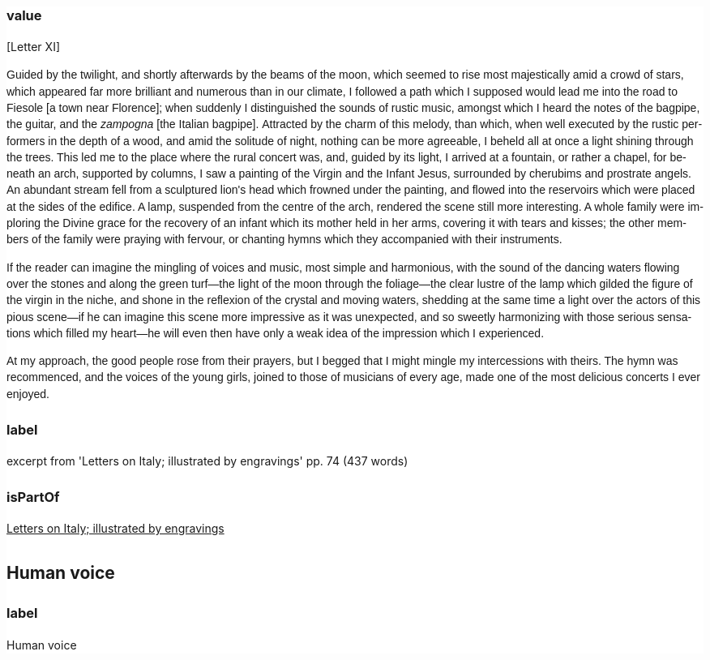 ### value


<p>[Letter XI]</p>
<p class="MsoNormal" style="mso-pagination: none; mso-layout-grid-align: none; text-autospace: none;"><span lang="EN-US" style="font-family: Arial; mso-bidi-font-family: Arial; mso-ansi-language: EN-US;">Guided by the twilight, and shortly afterwards by the beams of the moon, which seemed to rise most majestically amid a crowd of stars, which appeared far more brilliant and numerous than in our climate, I followed a path which I supposed would lead me into the road to Fiesole [a town near Florence]; when suddenly I distinguished the sounds of rustic music, amongst which I heard the notes of the bagpipe, the guitar, and the <em>zampogna&nbsp;</em>[the Italian bagpipe].&nbsp;Attracted by the charm of this melody, than which, when well executed by the rustic performers in the depth of a wood, and amid the solitude of night, nothing can be more agreeable, I beheld all at once a light shining through the trees. This led me to the place where the rural concert was, and, guided by its light, I arrived at a fountain, or rather a chapel, for beneath an arch, supported by columns, I saw a painting of the Virgin and the Infant Jesus, surrounded by cherubims and prostrate angels. An abundant stream fell from a sculptured lion's head which frowned under the painting, and flowed into the reservoirs which were placed at the sides of the edifice. A lamp, suspended from the centre of the arch, rendered the scene still more interesting. A whole family were imploring the Divine grace for the recovery of an infant which its mother held in her arms, covering it with tears and kisses; the other members of the family were praying with fervour, or chanting hymns which they accompanied with their instruments.</span></p>
<p class="MsoNormal" style="mso-pagination: none; mso-layout-grid-align: none; text-autospace: none;"><span lang="EN-US" style="font-family: Arial; mso-bidi-font-family: Arial; mso-ansi-language: EN-US;">If the reader can imagine the mingling of voices and music, most simple and harmonious, with the sound of the dancing waters flowing over the stones and along the green turf&mdash;the light of the moon through the foliage&mdash;the clear lustre of the lamp which gilded the figure of the virgin in the niche, and shone in the reflexion of the crystal and moving waters, shedding at the same time a light over the actors of this pious scene&mdash;if he can imagine this scene more impressive as it was unexpected, and so sweetly harmonizing with those serious sensations which filled my heart&mdash;he will even then have only a weak idea of the impression which I experienced.</span>&nbsp;</p>
<p class="MsoNormal" style="mso-pagination: none; mso-layout-grid-align: none; text-autospace: none;"><span lang="EN-US" style="font-family: Arial; mso-bidi-font-family: Arial; mso-ansi-language: EN-US;">At my approach, the good people rose from their prayers, but I begged that I might mingle my intercessions with theirs. The hymn was recommenced, and the voices of the young girls, joined to those of musicians of every age, made one of the most delicious concerts I ever enjoyed.</span></p>

### label


excerpt from 'Letters on Italy; illustrated by engravings' pp. 74 (437 words)

### isPartOf


[Letters on Italy; illustrated by engravings](#Letters-on-Italy;-illustrated-by-engravings)

## Human voice

### label


Human voice
